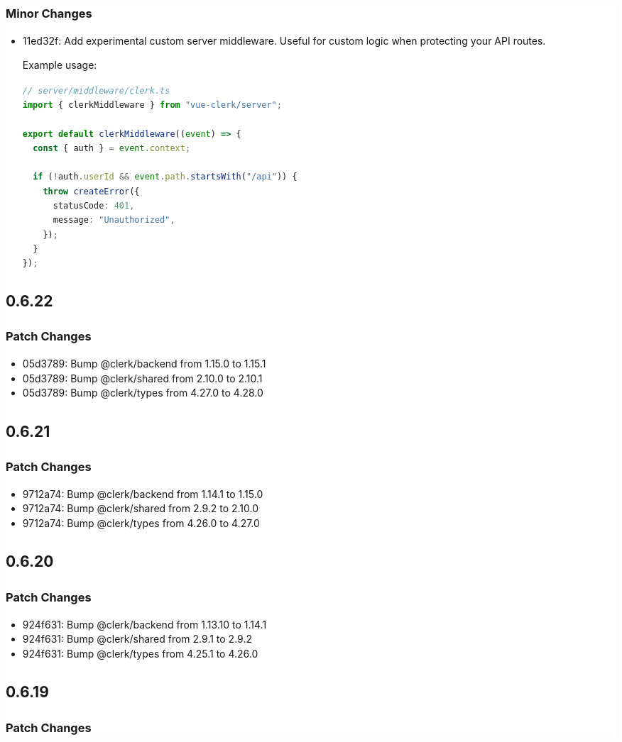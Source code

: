 ### Minor Changes

- 11ed32f: Add experimental custom server middleware. Useful for custom logic when protecting your API routes.

  Example usage:

  ```ts
  // server/middleware/clerk.ts
  import { clerkMiddleware } from "vue-clerk/server";

  export default clerkMiddleware((event) => {
    const { auth } = event.context;

    if (!auth.userId && event.path.startsWith("/api")) {
      throw createError({
        statusCode: 401,
        message: "Unauthorized",
      });
    }
  });
  ```

## 0.6.22

### Patch Changes

- 05d3789: Bump @clerk/backend from 1.15.0 to 1.15.1
- 05d3789: Bump @clerk/shared from 2.10.0 to 2.10.1
- 05d3789: Bump @clerk/types from 4.27.0 to 4.28.0

## 0.6.21

### Patch Changes

- 9712a74: Bump @clerk/backend from 1.14.1 to 1.15.0
- 9712a74: Bump @clerk/shared from 2.9.2 to 2.10.0
- 9712a74: Bump @clerk/types from 4.26.0 to 4.27.0

## 0.6.20

### Patch Changes

- 924f631: Bump @clerk/backend from 1.13.10 to 1.14.1
- 924f631: Bump @clerk/shared from 2.9.1 to 2.9.2
- 924f631: Bump @clerk/types from 4.25.1 to 4.26.0

## 0.6.19

### Patch Changes
